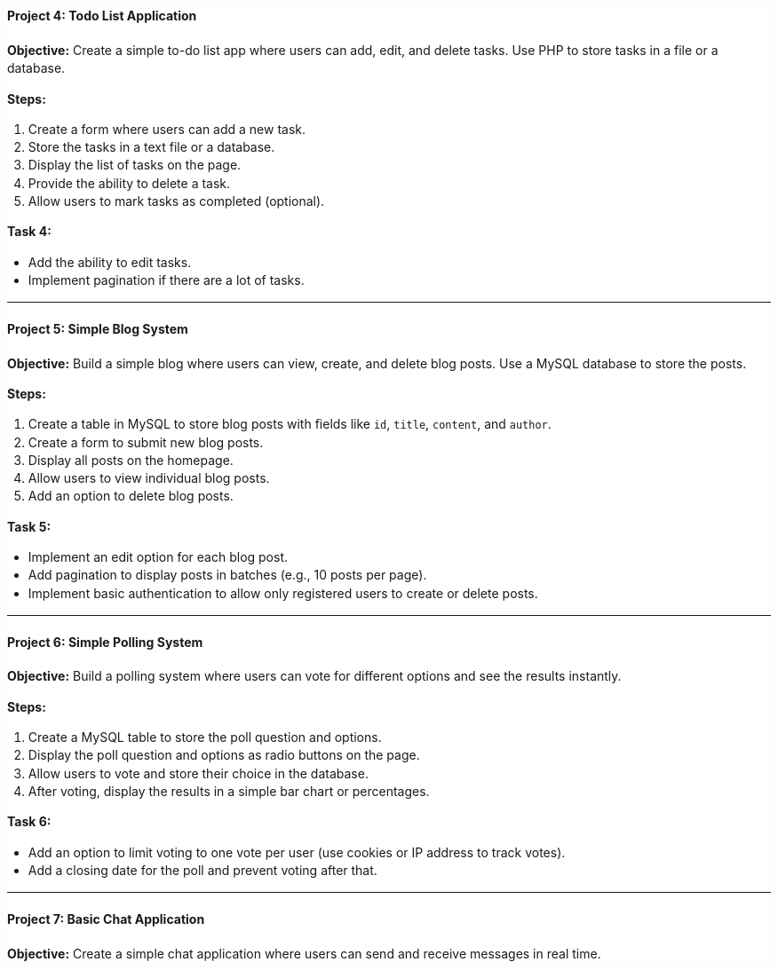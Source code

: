 #### Project 4: **Todo List Application**
**Objective:** Create a simple to-do list app where users can add, edit, and delete tasks. Use PHP to store tasks in a file or a database.

**Steps:**
1. Create a form where users can add a new task.
2. Store the tasks in a text file or a database.
3. Display the list of tasks on the page.
4. Provide the ability to delete a task.
5. Allow users to mark tasks as completed (optional).

**Task 4:**
- Add the ability to edit tasks.
- Implement pagination if there are a lot of tasks.

---

#### Project 5: **Simple Blog System**
**Objective:** Build a simple blog where users can view, create, and delete blog posts. Use a MySQL database to store the posts.

**Steps:**
1. Create a table in MySQL to store blog posts with fields like `id`, `title`, `content`, and `author`.
2. Create a form to submit new blog posts.
3. Display all posts on the homepage.
4. Allow users to view individual blog posts.
5. Add an option to delete blog posts.

**Task 5:**
- Implement an edit option for each blog post.
- Add pagination to display posts in batches (e.g., 10 posts per page).
- Implement basic authentication to allow only registered users to create or delete posts.

---

#### Project 6: **Simple Polling System**
**Objective:** Build a polling system where users can vote for different options and see the results instantly.

**Steps:**
1. Create a MySQL table to store the poll question and options.
2. Display the poll question and options as radio buttons on the page.
3. Allow users to vote and store their choice in the database.
4. After voting, display the results in a simple bar chart or percentages.

**Task 6:**
- Add an option to limit voting to one vote per user (use cookies or IP address to track votes).
- Add a closing date for the poll and prevent voting after that.

---

#### Project 7: **Basic Chat Application**
**Objective:** Create a simple chat application where users can send and receive messages in real time.
